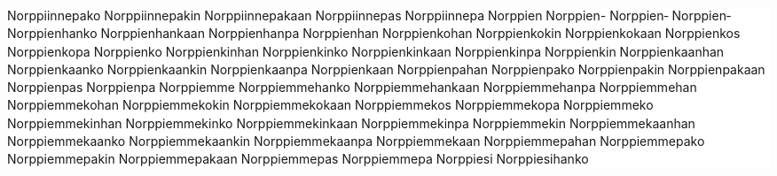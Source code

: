 Norppiinnepako
Norppiinnepakin
Norppiinnepakaan
Norppiinnepas
Norppiinnepa
Norppien
Norppien-
Norppien‐
Norppien‑
Norppienhanko
Norppienhankaan
Norppienhanpa
Norppienhan
Norppienkohan
Norppienkokin
Norppienkokaan
Norppienkos
Norppienkopa
Norppienko
Norppienkinhan
Norppienkinko
Norppienkinkaan
Norppienkinpa
Norppienkin
Norppienkaanhan
Norppienkaanko
Norppienkaankin
Norppienkaanpa
Norppienkaan
Norppienpahan
Norppienpako
Norppienpakin
Norppienpakaan
Norppienpas
Norppienpa
Norppiemme
Norppiemmehanko
Norppiemmehankaan
Norppiemmehanpa
Norppiemmehan
Norppiemmekohan
Norppiemmekokin
Norppiemmekokaan
Norppiemmekos
Norppiemmekopa
Norppiemmeko
Norppiemmekinhan
Norppiemmekinko
Norppiemmekinkaan
Norppiemmekinpa
Norppiemmekin
Norppiemmekaanhan
Norppiemmekaanko
Norppiemmekaankin
Norppiemmekaanpa
Norppiemmekaan
Norppiemmepahan
Norppiemmepako
Norppiemmepakin
Norppiemmepakaan
Norppiemmepas
Norppiemmepa
Norppiesi
Norppiesihanko